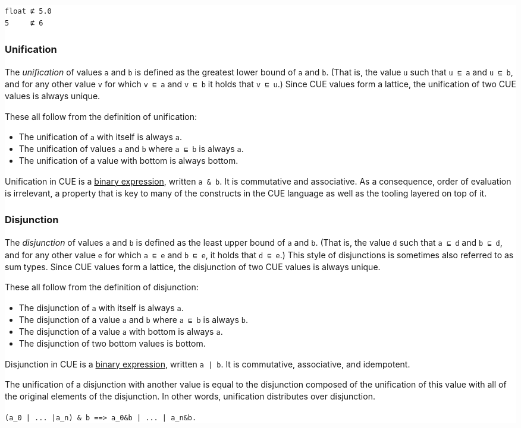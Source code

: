 ```
float ⋢ 5.0
5     ⋢ 6
```


### Unification

The _unification_ of values `a` and `b`
is defined as the greatest lower bound of `a` and `b`. (That is, the
value `u` such that `u ⊑ a` and `u ⊑ b`,
and for any other value `v` for which `v ⊑ a` and `v ⊑ b`
it holds that `v ⊑ u`.)
Since CUE values form a lattice, the unification of two CUE values is
always unique.

These all follow from the definition of unification:
- The unification of `a` with itself is always `a`.
- The unification of values `a` and `b` where `a ⊑ b` is always `a`.
- The unification of a value with bottom is always bottom.

Unification in CUE is a [binary expression](#Operands), written `a & b`.
It is commutative and associative.
As a consequence, order of evaluation is irrelevant, a property that is key
to many of the constructs in the CUE language as well as the tooling layered
on top of it.






### Disjunction

The _disjunction_ of values `a` and `b`
is defined as the least upper bound of `a` and `b`.
(That is, the value `d` such that `a ⊑ d` and `b ⊑ d`,
and for any other value `e` for which `a ⊑ e` and `b ⊑ e`,
it holds that `d ⊑ e`.)
This style of disjunctions is sometimes also referred to as sum types.
Since CUE values form a lattice, the disjunction of two CUE values is always unique.


These all follow from the definition of disjunction:
- The disjunction of `a` with itself is always `a`.
- The disjunction of a value `a` and `b` where `a ⊑ b` is always `b`.
- The disjunction of a value `a` with bottom is always `a`.
- The disjunction of two bottom values is bottom.

Disjunction in CUE is a [binary expression](#Operands), written `a | b`.
It is commutative, associative, and idempotent.

The unification of a disjunction with another value is equal to the disjunction
composed of the unification of this value with all of the original elements
of the disjunction.
In other words, unification distributes over disjunction.

```
(a_0 | ... |a_n) & b ==> a_0&b | ... | a_n&b.
```
